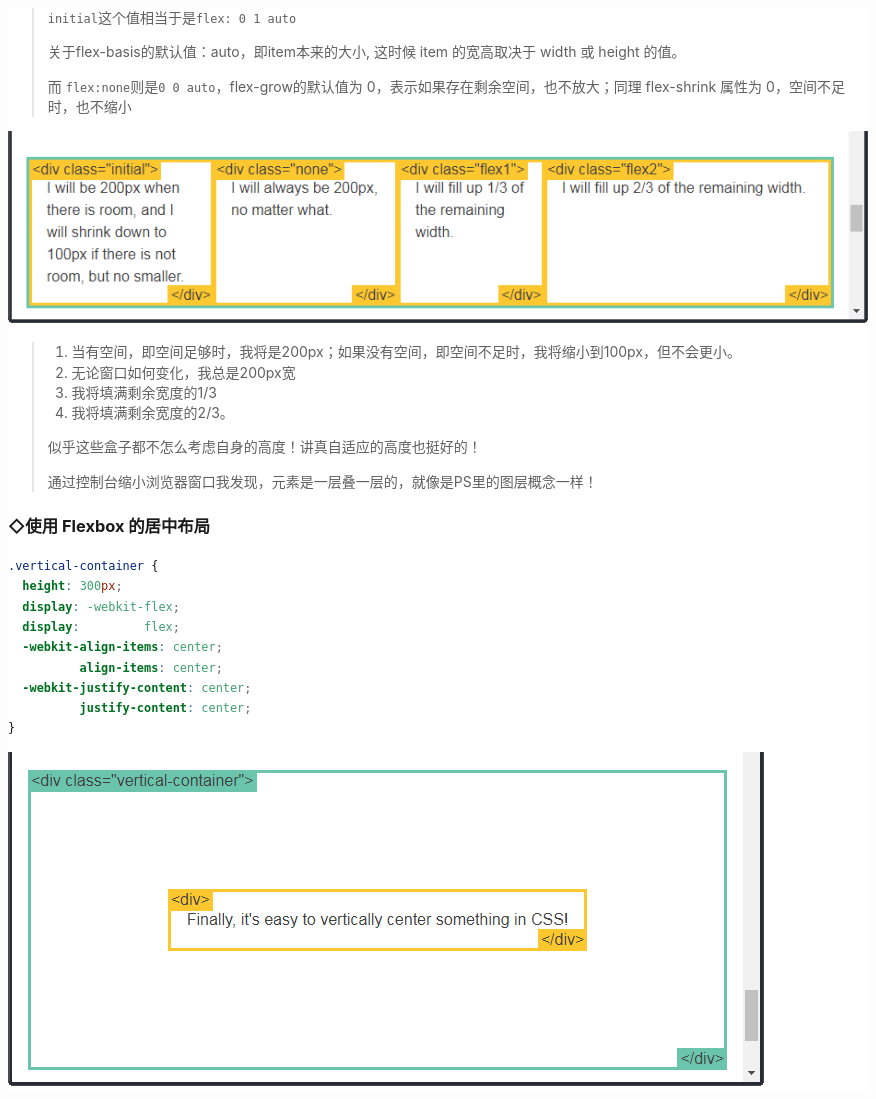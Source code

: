 > `initial`这个值相当于是`flex: 0 1 auto`
>
> 关于flex-basis的默认值：auto，即item本来的大小, 这时候 item 的宽高取决于 width 或 height 的值。
>
> 而 `flex:none`则是`0 0 auto`，flex-grow的默认值为 0，表示如果存在剩余空间，也不放大；同理 flex-shrink 属性为 0，空间不足时，也不缩小

![1549159549729](img/02/1549159549729.png)

> 1. 当有空间，即空间足够时，我将是200px；如果没有空间，即空间不足时，我将缩小到100px，但不会更小。
> 2. 无论窗口如何变化，我总是200px宽
> 3.  我将填满剩余宽度的1/3
> 4.  我将填满剩余宽度的2/3。
>
> 似乎这些盒子都不怎么考虑自身的高度！讲真自适应的高度也挺好的！
>
> 通过控制台缩小浏览器窗口我发现，元素是一层叠一层的，就像是PS里的图层概念一样！

### ◇使用 Flexbox 的居中布局

```css
.vertical-container {
  height: 300px;
  display: -webkit-flex;
  display:         flex;
  -webkit-align-items: center;
          align-items: center;
  -webkit-justify-content: center;
          justify-content: center;
}
```

![1549159654192](img/02/1549159654192.png)
